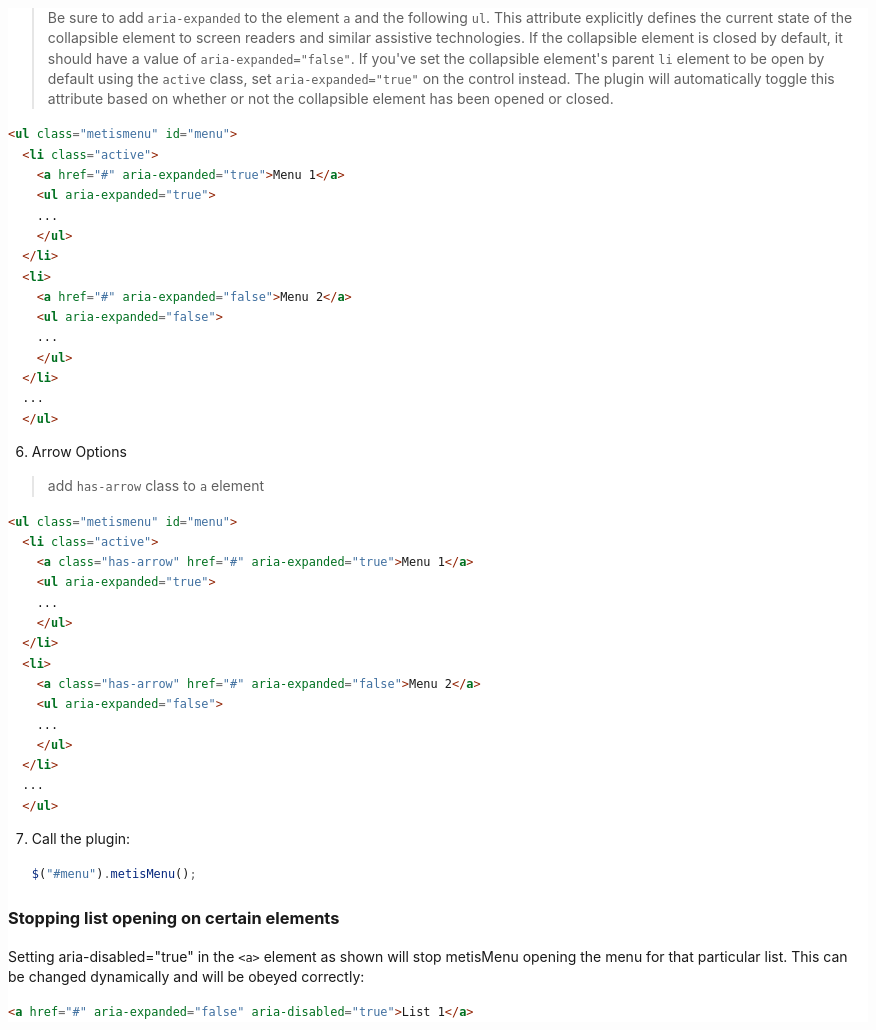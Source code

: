   > Be sure to add `aria-expanded` to the element `a` and the following `ul`. This attribute explicitly defines the current state of the collapsible element to screen readers and similar assistive technologies. If the collapsible element is closed by default, it should have a value of `aria-expanded="false"`. If you've set the collapsible element's parent `li` element to be open by default using the `active` class, set `aria-expanded="true"` on the control instead. The plugin will automatically toggle this attribute based on whether or not the collapsible element has been opened or closed.

  ```html
  <ul class="metismenu" id="menu">
    <li class="active">
      <a href="#" aria-expanded="true">Menu 1</a>
      <ul aria-expanded="true">
      ...
      </ul>
    </li>
    <li>
      <a href="#" aria-expanded="false">Menu 2</a>
      <ul aria-expanded="false">
      ...
      </ul>
    </li>
    ...
    </ul>
  ```
6. Arrow Options
> add `has-arrow` class to `a` element
```html
<ul class="metismenu" id="menu">
  <li class="active">
    <a class="has-arrow" href="#" aria-expanded="true">Menu 1</a>
    <ul aria-expanded="true">
    ...
    </ul>
  </li>
  <li>
    <a class="has-arrow" href="#" aria-expanded="false">Menu 2</a>
    <ul aria-expanded="false">
    ...
    </ul>
  </li>
  ...
  </ul>
```

7. Call the plugin:

    ```javascript
    $("#menu").metisMenu();
   ```

### Stopping list opening on certain elements
Setting aria-disabled="true" in the `<a>` element as shown will stop metisMenu opening the menu for that particular list. This can be changed dynamically and will be obeyed correctly:

```html
<a href="#" aria-expanded="false" aria-disabled="true">List 1</a>
```
